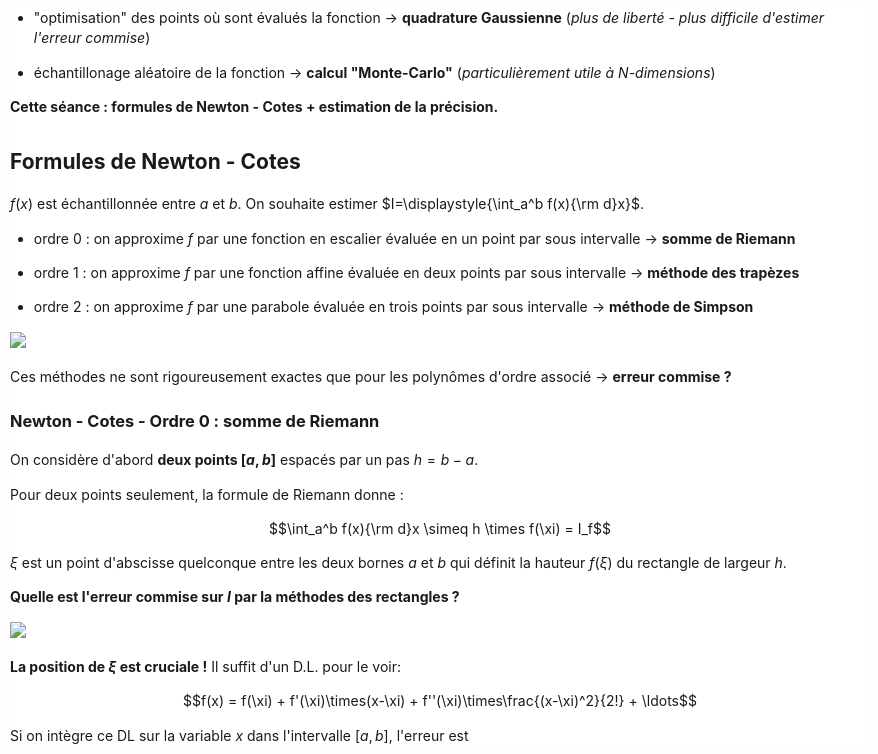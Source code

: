 -   "optimisation" des points où sont évalués la fonction $\rightarrow$
    **quadrature Gaussienne** (*plus de liberté - plus difficile
    d'estimer l'erreur commise*)

-   échantillonage aléatoire de la fonction $\rightarrow$ **calcul
    "Monte-Carlo"** (*particulièrement utile à N-dimensions*)

**Cette séance : formules de Newton - Cotes + estimation de la
précision.**



## Formules de Newton - Cotes

$f(x)$ est échantillonnée entre $a$ et $b$. On souhaite estimer
$I=\displaystyle{\int_a^b f(x){\rm d}x}$.

-   ordre 0 : on approxime $f$ par une fonction en escalier évaluée en
    un point par sous intervalle $\rightarrow$ **somme de Riemann**

-   ordre 1 : on approxime $f$ par une fonction affine évaluée en deux
    points par sous intervalle $\rightarrow$ **méthode des trapèzes**

-   ordre 2 : on approxime $f$ par une parabole évaluée en trois points
    par sous intervalle $\rightarrow$ **méthode de Simpson**


<img src="plots/methodes_integration.png" width="80%" />


Ces méthodes ne sont rigoureusement exactes que pour les polynômes
d'ordre associé $\rightarrow$ **erreur commise ?**



### Newton - Cotes - Ordre 0 : somme de Riemann

On considère d'abord **deux points $[a,b]$** espacés par un pas $h=b-a$.

Pour deux points seulement, la formule de Riemann donne :

$$\int_a^b f(x){\rm d}x \simeq h \times f(\xi) = I_f$$

$\xi$ est un point d'abscisse quelconque entre les deux bornes $a$ et
$b$ qui définit la hauteur $f(\xi)$ du rectangle de largeur $h$.

**Quelle est l'erreur commise sur $I$ par la méthodes des rectangles ?**


<img src="plots/681px-Integration_num_rectangles_erreur.png" width="35%" />



**La position de $\xi$ est cruciale !** Il suffit d'un D.L. pour le
voir:

$$f(x) = f(\xi) + f'(\xi)\times(x-\xi) + f''(\xi)\times\frac{(x-\xi)^2}{2!} + \ldots$$

Si on intègre ce DL sur la variable $x$ dans l'intervalle $[a,b]$,
l'erreur est
